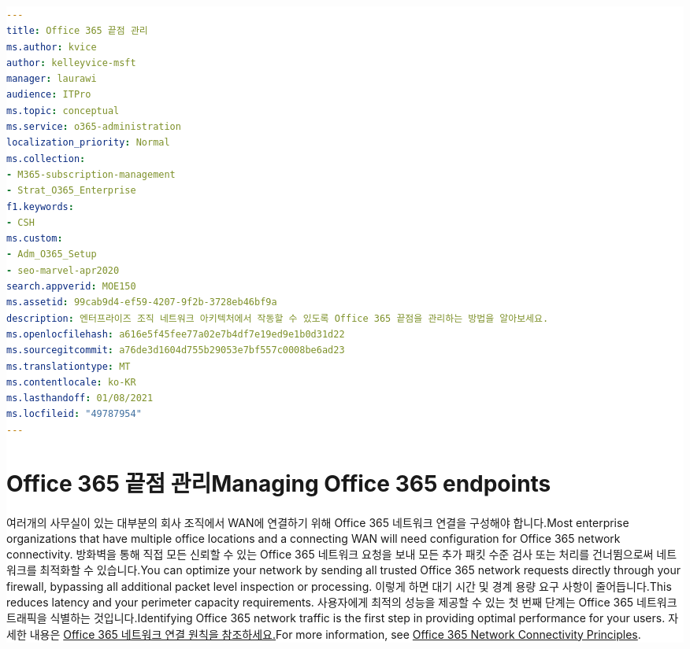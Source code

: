 ```yaml
---
title: Office 365 끝점 관리
ms.author: kvice
author: kelleyvice-msft
manager: laurawi
audience: ITPro
ms.topic: conceptual
ms.service: o365-administration
localization_priority: Normal
ms.collection:
- M365-subscription-management
- Strat_O365_Enterprise
f1.keywords:
- CSH
ms.custom:
- Adm_O365_Setup
- seo-marvel-apr2020
search.appverid: MOE150
ms.assetid: 99cab9d4-ef59-4207-9f2b-3728eb46bf9a
description: 엔터프라이즈 조직 네트워크 아키텍처에서 작동할 수 있도록 Office 365 끝점을 관리하는 방법을 알아보세요.
ms.openlocfilehash: a616e5f45fee77a02e7b4df7e19ed9e1b0d31d22
ms.sourcegitcommit: a76de3d1604d755b29053e7bf557c0008be6ad23
ms.translationtype: MT
ms.contentlocale: ko-KR
ms.lasthandoff: 01/08/2021
ms.locfileid: "49787954"
---
```

# <a name="managing-office-365-endpoints"></a><span data-ttu-id="e8a9c-103">Office 365 끝점 관리</span><span class="sxs-lookup"><span data-stu-id="e8a9c-103">Managing Office 365 endpoints</span></span>

<span data-ttu-id="e8a9c-104">여러개의 사무실이 있는 대부분의 회사 조직에서 WAN에 연결하기 위해 Office 365 네트워크 연결을 구성해야 합니다.</span><span class="sxs-lookup"><span data-stu-id="e8a9c-104">Most enterprise organizations that have multiple office locations and a connecting WAN will need configuration for Office 365 network connectivity.</span></span> <span data-ttu-id="e8a9c-105">방화벽을 통해 직접 모든 신뢰할 수 있는 Office 365 네트워크 요청을 보내 모든 추가 패킷 수준 검사 또는 처리를 건너뜀으로써 네트워크를 최적화할 수 있습니다.</span><span class="sxs-lookup"><span data-stu-id="e8a9c-105">You can optimize your network by sending all trusted Office 365 network requests directly through your firewall, bypassing all additional packet level inspection or processing.</span></span> <span data-ttu-id="e8a9c-106">이렇게 하면 대기 시간 및 경계 용량 요구 사항이 줄어듭니다.</span><span class="sxs-lookup"><span data-stu-id="e8a9c-106">This reduces latency and your perimeter capacity requirements.</span></span> <span data-ttu-id="e8a9c-107">사용자에게 최적의 성능을 제공할 수 있는 첫 번째 단계는 Office 365 네트워크 트래픽을 식별하는 것입니다.</span><span class="sxs-lookup"><span data-stu-id="e8a9c-107">Identifying Office 365 network traffic is the first step in providing optimal performance for your users.</span></span> <span data-ttu-id="e8a9c-108">자세한 내용은 [Office 365 네트워크 연결 원칙을 참조하세요.](microsoft-365-network-connectivity-principles.md)</span><span class="sxs-lookup"><span data-stu-id="e8a9c-108">For more information, see [Office 365 Network Connectivity Principles](microsoft-365-network-connectivity-principles.md).</span></span>
